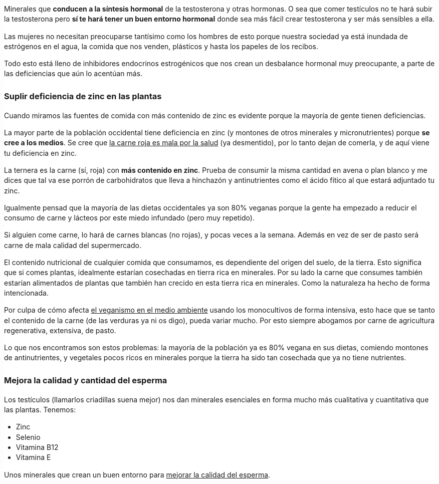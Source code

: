 Minerales que **conducen a la síntesis hormonal** de la testosterona y otras hormonas. O sea que comer testículos no te hará subir la testosterona pero **sí te hará tener un buen entorno hormonal** donde sea más fácil crear testosterona y ser más sensibles a ella.

Las mujeres no necesitan preocuparse tantísimo como los hombres de esto porque nuestra sociedad ya está inundada de estrógenos en el agua, la comida que nos venden, plásticos y hasta los papeles de los recibos.

Todo esto está lleno de inhibidores endocrinos estrogénicos que nos crean un desbalance hormonal muy preocupante, a parte de las deficiencias que aún lo acentúan más.

### Suplir deficiencia de zinc en las plantas

Cuando miramos las fuentes de comida con más contenido de zinc es evidente porque la mayoría de gente tienen deficiencias.

La mayor parte de la población occidental tiene deficiencia en zinc (y montones de otros minerales y micronutrientes) porque **se cree a los medios**. Se cree que [la carne roja es mala por la salud](./carne-roja-es-mala-para-la-salud) (ya desmentido), por lo tanto dejan de comerla, y de aquí viene tu deficiencia en zinc.

La ternera es la carne (sí, roja) con **más contenido en zinc**. Prueba de consumir la misma cantidad en avena o plan blanco y me dices que tal va ese porrón de carbohidratos que lleva a hinchazón y antinutrientes como el ácido fítico al que estará adjuntado tu zinc.

Igualmente pensad que la mayoría de las dietas occidentales ya son 80% veganas porque la gente ha empezado a reducir el consumo de carne y lácteos por este miedo infundado (pero muy repetido).

Si alguien come carne, lo hará de carnes blancas (no rojas), y pocas veces a la semana. Además en vez de ser de pasto será carne de mala calidad del supermercado.

El contenido nutricional de cualquier comida que consumamos, es dependiente del origen del suelo, de la tierra. Esto significa que si comes plantas, idealmente estarían cosechadas en tierra rica en minerales. Por su lado la carne que consumes también estarían alimentados de plantas que también han crecido en esta tierra rica en minerales. Como la naturaleza ha hecho de forma intencionada.

Por culpa de cómo afecta [el veganismo en el medio ambiente](./veganismo-y-medio-ambiente) usando los monocultivos de forma intensiva, esto hace que se tanto el contenido de la carne (de las verduras ya ni os digo), pueda variar mucho. Por esto siempre abogamos por carne de agricultura regenerativa, extensiva, de pasto.

Lo que nos encontramos son estos problemas: la mayoría de la población ya es 80% vegana en sus dietas, comiendo montones de antinutrientes, y vegetales pocos ricos en minerales porque la tierra ha sido tan cosechada que ya no tiene nutrientes.

### Mejora la calidad y cantidad del esperma

Los testículos (llamarlos criadillas suena mejor) nos dan minerales esenciales en forma mucho más cualitativa y cuantitativa que las plantas. Tenemos:

- Zinc
- Selenio
- Vitamina B12
- Vitamina E

Unos minerales que crean un buen entorno para [mejorar la calidad del esperma](./como-mejorar-calidad-esperma).

